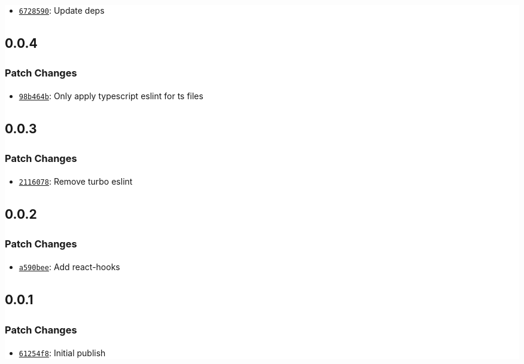 - [`6728590`](https://github.com/tszhong0411/honghong.me/commit/67285903508a48739f023dae9f4630a42699972c): Update deps

## 0.0.4

### Patch Changes

- [`98b464b`](https://github.com/tszhong0411/honghong.me/commit/98b464bea5534104c3c29e9f95ae670d22f34c57): Only apply typescript eslint for ts files

## 0.0.3

### Patch Changes

- [`2116078`](https://github.com/tszhong0411/honghong.me/commit/2116078f9c650e98e965b0347678c38e2eb4c8da): Remove turbo eslint

## 0.0.2

### Patch Changes

- [`a590bee`](https://github.com/tszhong0411/honghong.me/commit/a590bee03f3b746c780ff7a775ca5734c177ec66): Add react-hooks

## 0.0.1

### Patch Changes

- [`61254f8`](https://github.com/tszhong0411/honghong.me/commit/61254f80abb63f43310cefd5ccc4dcd8eb098875): Initial publish
